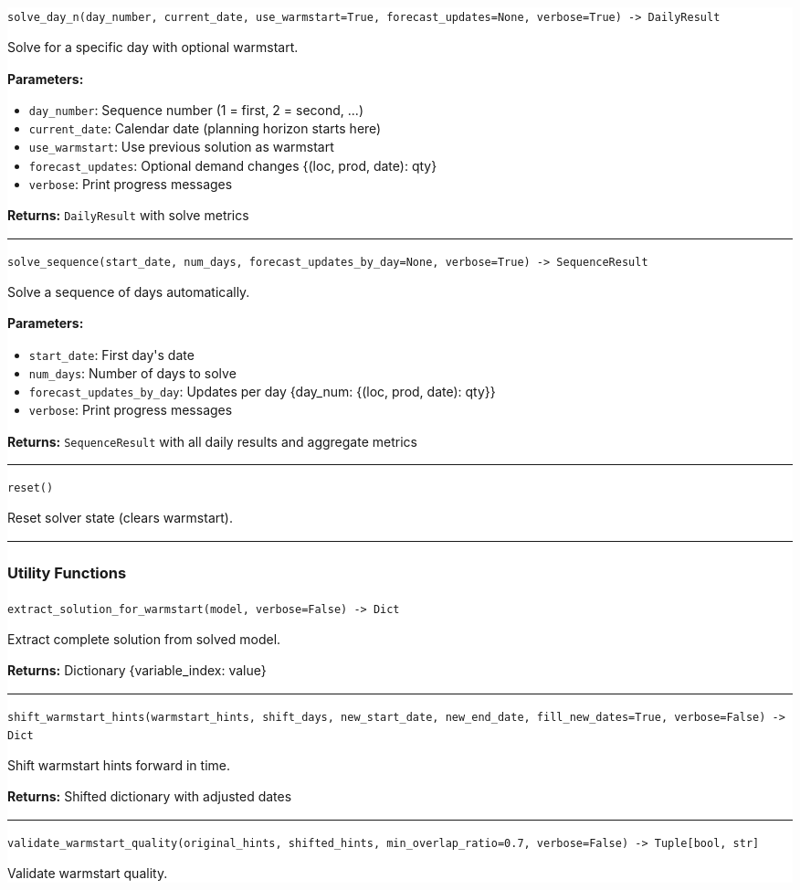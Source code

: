 `solve_day_n(day_number, current_date, use_warmstart=True, forecast_updates=None, verbose=True) -> DailyResult`

Solve for a specific day with optional warmstart.

**Parameters:**
- `day_number`: Sequence number (1 = first, 2 = second, ...)
- `current_date`: Calendar date (planning horizon starts here)
- `use_warmstart`: Use previous solution as warmstart
- `forecast_updates`: Optional demand changes {(loc, prod, date): qty}
- `verbose`: Print progress messages

**Returns:** `DailyResult` with solve metrics

---

`solve_sequence(start_date, num_days, forecast_updates_by_day=None, verbose=True) -> SequenceResult`

Solve a sequence of days automatically.

**Parameters:**
- `start_date`: First day's date
- `num_days`: Number of days to solve
- `forecast_updates_by_day`: Updates per day {day_num: {(loc, prod, date): qty}}
- `verbose`: Print progress messages

**Returns:** `SequenceResult` with all daily results and aggregate metrics

---

`reset()`

Reset solver state (clears warmstart).

---

### Utility Functions

`extract_solution_for_warmstart(model, verbose=False) -> Dict`

Extract complete solution from solved model.

**Returns:** Dictionary {variable_index: value}

---

`shift_warmstart_hints(warmstart_hints, shift_days, new_start_date, new_end_date, fill_new_dates=True, verbose=False) -> Dict`

Shift warmstart hints forward in time.

**Returns:** Shifted dictionary with adjusted dates

---

`validate_warmstart_quality(original_hints, shifted_hints, min_overlap_ratio=0.7, verbose=False) -> Tuple[bool, str]`

Validate warmstart quality.
